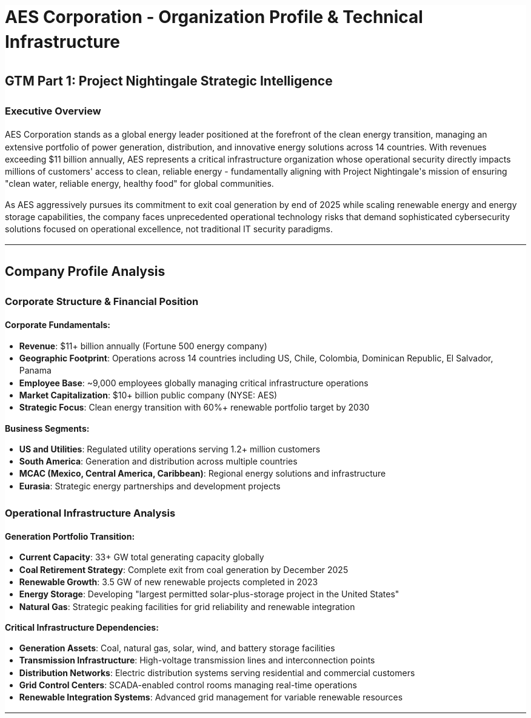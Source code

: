 # AES Corporation - Organization Profile & Technical Infrastructure
## GTM Part 1: Project Nightingale Strategic Intelligence

### Executive Overview

AES Corporation stands as a global energy leader positioned at the forefront of the clean energy transition, managing an extensive portfolio of power generation, distribution, and innovative energy solutions across 14 countries. With revenues exceeding $11 billion annually, AES represents a critical infrastructure organization whose operational security directly impacts millions of customers' access to clean, reliable energy - fundamentally aligning with Project Nightingale's mission of ensuring "clean water, reliable energy, healthy food" for global communities.

As AES aggressively pursues its commitment to exit coal generation by end of 2025 while scaling renewable energy and energy storage capabilities, the company faces unprecedented operational technology risks that demand sophisticated cybersecurity solutions focused on operational excellence, not traditional IT security paradigms.

---

## Company Profile Analysis

### Corporate Structure & Financial Position

**Corporate Fundamentals:**
- **Revenue**: $11+ billion annually (Fortune 500 energy company)
- **Geographic Footprint**: Operations across 14 countries including US, Chile, Colombia, Dominican Republic, El Salvador, Panama
- **Employee Base**: ~9,000 employees globally managing critical infrastructure operations
- **Market Capitalization**: $10+ billion public company (NYSE: AES)
- **Strategic Focus**: Clean energy transition with 60%+ renewable portfolio target by 2030

**Business Segments:**
- **US and Utilities**: Regulated utility operations serving 1.2+ million customers
- **South America**: Generation and distribution across multiple countries
- **MCAC (Mexico, Central America, Caribbean)**: Regional energy solutions and infrastructure
- **Eurasia**: Strategic energy partnerships and development projects

### Operational Infrastructure Analysis

**Generation Portfolio Transition:**
- **Current Capacity**: 33+ GW total generating capacity globally
- **Coal Retirement Strategy**: Complete exit from coal generation by December 2025
- **Renewable Growth**: 3.5 GW of new renewable projects completed in 2023
- **Energy Storage**: Developing "largest permitted solar-plus-storage project in the United States"
- **Natural Gas**: Strategic peaking facilities for grid reliability and renewable integration

**Critical Infrastructure Dependencies:**
- **Generation Assets**: Coal, natural gas, solar, wind, and battery storage facilities
- **Transmission Infrastructure**: High-voltage transmission lines and interconnection points
- **Distribution Networks**: Electric distribution systems serving residential and commercial customers
- **Grid Control Centers**: SCADA-enabled control rooms managing real-time operations
- **Renewable Integration Systems**: Advanced grid management for variable renewable resources

---